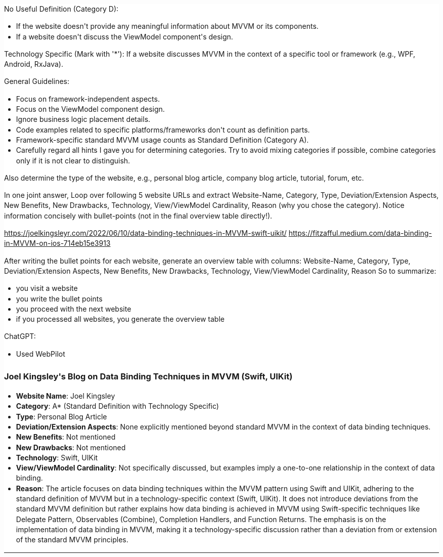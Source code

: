 No Useful Definition (Category D):

- If the website doesn't provide any meaningful information about MVVM or its components.
- If a website doesn't discuss the ViewModel component's design.

Technology Specific (Mark with '*'):
If a website discusses MVVM in the context of a specific tool or framework (e.g., WPF, Android, RxJava).

General Guidelines:
- Focus on framework-independent aspects.
- Focus on the ViewModel component design.
- Ignore business logic placement details.
- Code examples related to specific platforms/frameworks don't count as definition parts.
- Framework-specific standard MVVM usage counts as Standard Definition (Category A).
- Carefully regard all hints I gave you for determining categories. Try to avoid mixing categories if possible, combine categories only if it is not clear to distinguish.

Also determine the type of the website, e.g., personal blog article, company blog article, tutorial, forum, etc.

In one joint answer, Loop over following 5 website URLs and extract Website-Name, Category, Type, Deviation/Extension Aspects, New Benefits, New Drawbacks, Technology, View/ViewModel Cardinality, Reason (why you chose the category).
Notice information concisely with bullet-points (not in the final overview table directly!).

https://joelkingsleyr.com/2022/06/10/data-binding-techniques-in-MVVM-swift-uikit/
https://fitzafful.medium.com/data-binding-in-MVVM-on-ios-714eb15e3913

After writing the bullet points for each website, generate an overview table with columns: Website-Name, Category, Type, Deviation/Extension Aspects, New Benefits, New Drawbacks, Technology, View/ViewModel Cardinality, Reason
So to summarize:
- you visit a website
- you write the bullet points
- you proceed with the next website
- if you processed all websites, you generate the overview table

ChatGPT:

- Used WebPilot

### Joel Kingsley's Blog on Data Binding Techniques in MVVM (Swift, UIKit)

- **Website Name**: Joel Kingsley
- **Category**: A* (Standard Definition with Technology Specific)
- **Type**: Personal Blog Article
- **Deviation/Extension Aspects**: None explicitly mentioned beyond standard MVVM in the context of data binding techniques.
- **New Benefits**: Not mentioned
- **New Drawbacks**: Not mentioned
- **Technology**: Swift, UIKit
- **View/ViewModel Cardinality**: Not specifically discussed, but examples imply a one-to-one relationship in the context of data binding.
- **Reason**: The article focuses on data binding techniques within the MVVM pattern using Swift and UIKit, adhering to the standard definition of MVVM but in a technology-specific context (Swift, UIKit). It does not introduce deviations from the standard MVVM definition but rather explains how data binding is achieved in MVVM using Swift-specific techniques like Delegate Pattern, Observables (Combine), Completion Handlers, and Function Returns. The emphasis is on the implementation of data binding in MVVM, making it a technology-specific discussion rather than a deviation from or extension of the standard MVVM principles.

---